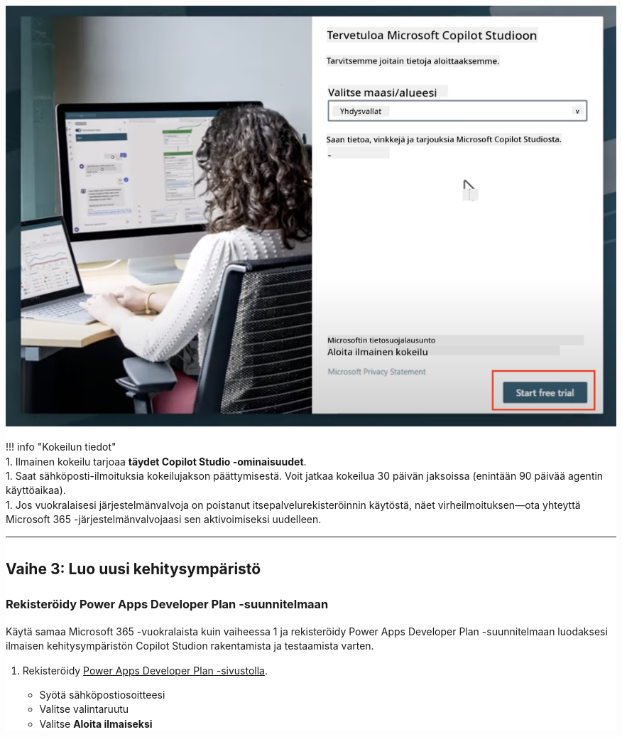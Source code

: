 ![Microsoft 365 Rekisteröinti](../../../../../translated_images/mcs-start-trial.cbbdd739179130bc78a620b62c7904819ec4453f4b91d1bd585725b2b69762bc.fi.png)  

!!! info "Kokeilun tiedot"  
     1. Ilmainen kokeilu tarjoaa **täydet Copilot Studio -ominaisuudet**.  
     1. Saat sähköposti-ilmoituksia kokeilujakson päättymisestä. Voit jatkaa kokeilua 30 päivän jaksoissa (enintään 90 päivää agentin käyttöaikaa).  
     1. Jos vuokralaisesi järjestelmänvalvoja on poistanut itsepalvelurekisteröinnin käytöstä, näet virheilmoituksen—ota yhteyttä Microsoft 365 -järjestelmänvalvojaasi sen aktivoimiseksi uudelleen.  

---

## Vaihe 3: Luo uusi kehitysympäristö

### Rekisteröidy Power Apps Developer Plan -suunnitelmaan

Käytä samaa Microsoft 365 -vuokralaista kuin vaiheessa 1 ja rekisteröidy Power Apps Developer Plan -suunnitelmaan luodaksesi ilmaisen kehitysympäristön Copilot Studion rakentamista ja testaamista varten.

1. Rekisteröidy [Power Apps Developer Plan -sivustolla](https://aka.ms/PowerAppsDevPlan).  

    - Syötä sähköpostiosoitteesi  
    - Valitse valintaruutu  
    - Valitse **Aloita ilmaiseksi**  
